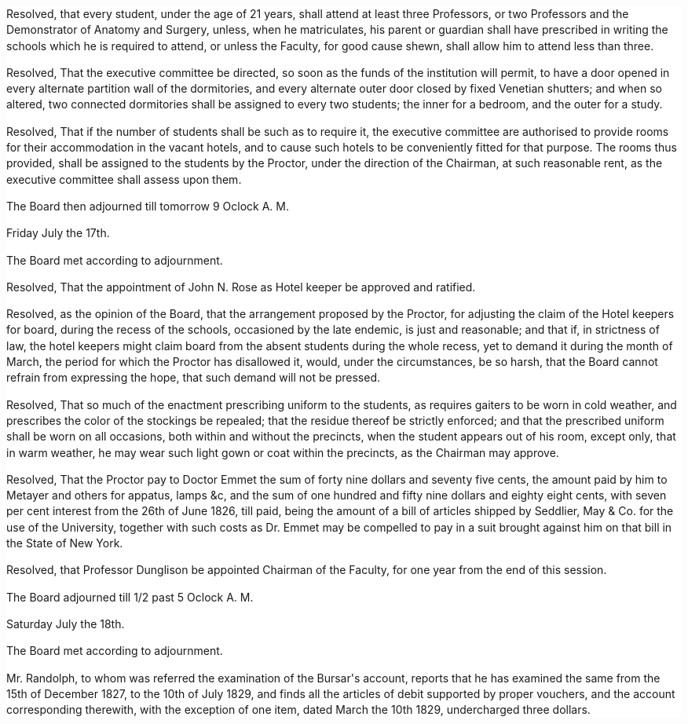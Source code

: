 Resolved, that every student, under the age of 21 years, shall attend at least three Professors, or two Professors and the Demonstrator of Anatomy and Surgery, unless, when he matriculates, his parent or guardian shall have prescribed in writing the schools which he is required to attend, or unless the Faculty, for good cause shewn, shall allow him to attend less than three.

Resolved, That the executive committee be directed, so soon as the funds of the institution will permit, to have a door opened in every alternate partition wall of the dormitories, and every alternate outer door closed by fixed Venetian shutters; and when so altered, two connected dormitories shall be assigned to every two students; the inner for a bedroom, and the outer for a study.

Resolved, That if the number of students shall be such as to require it, the executive committee are authorised to provide rooms for their accommodation in the vacant hotels, and to cause such hotels to be conveniently fitted for that purpose. The rooms thus provided, shall be assigned to the students by the Proctor, under the direction of the Chairman, at such reasonable rent, as the executive committee shall assess upon them.

The Board then adjourned till tomorrow 9 Oclock A. M.

Friday July the 17th.

The Board met according to adjournment.

Resolved, That the appointment of John N. Rose as Hotel keeper be approved and ratified.

Resolved, as the opinion of the Board, that the arrangement proposed by the Proctor, for adjusting the claim of the Hotel keepers for board, during the recess of the schools, occasioned by the late endemic, is just and reasonable; and that if, in strictness of law, the hotel keepers might claim board from the absent students during the whole recess, yet to demand it during the month of March, the period for which the Proctor has disallowed it, would, under the circumstances, be so harsh, that the Board cannot refrain from expressing the hope, that such demand will not be pressed.

Resolved, That so much of the enactment prescribing uniform to the students, as requires gaiters to be worn in cold weather, and prescribes the color of the stockings be repealed; that the residue thereof be strictly enforced; and that the prescribed uniform shall be worn on all occasions, both within and without the precincts, when the student appears out of his room, except only, that in warm weather, he may wear such light gown or coat within the precincts, as the Chairman may approve.

Resolved, That the Proctor pay to Doctor Emmet the sum of forty nine dollars and seventy five cents, the amount paid by him to Metayer and others for appatus, lamps &c, and the sum of one hundred and fifty nine dollars and eighty eight cents, with seven per cent interest from the 26th of June 1826, till paid, being the amount of a bill of articles shipped by Seddlier, May & Co. for the use of the University, together with such costs as Dr. Emmet may be compelled to pay in a suit brought against him on that bill in the State of New York.

Resolved, that Professor Dunglison be appointed Chairman of the Faculty, for one year from the end of this session.

The Board adjourned till 1/2 past 5 Oclock A. M.

Saturday July the 18th.

The Board met according to adjournment.

Mr. Randolph, to whom was referred the examination of the Bursar's account, reports that he has examined the same from the 15th of December 1827, to the 10th of July 1829, and finds all the articles of debit supported by proper vouchers, and the account corresponding therewith, with the exception of one item, dated March the 10th 1829, undercharged three dollars.
